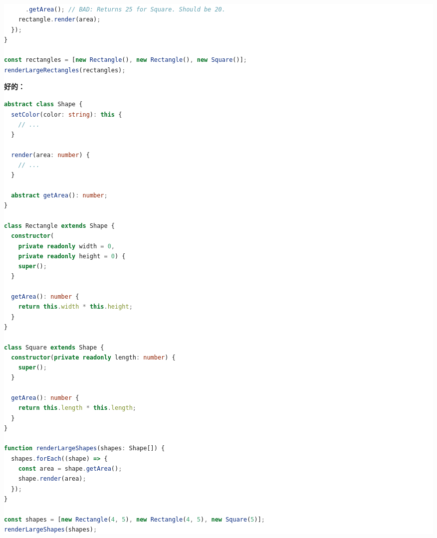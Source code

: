 ```ts
      .getArea(); // BAD: Returns 25 for Square. Should be 20.
    rectangle.render(area);
  });
}

const rectangles = [new Rectangle(), new Rectangle(), new Square()];
renderLargeRectangles(rectangles);
```

**好的：**

```ts
abstract class Shape {
  setColor(color: string): this {
    // ...
  }

  render(area: number) {
    // ...
  }

  abstract getArea(): number;
}

class Rectangle extends Shape {
  constructor(
    private readonly width = 0,
    private readonly height = 0) {
    super();
  }

  getArea(): number {
    return this.width * this.height;
  }
}

class Square extends Shape {
  constructor(private readonly length: number) {
    super();
  }

  getArea(): number {
    return this.length * this.length;
  }
}

function renderLargeShapes(shapes: Shape[]) {
  shapes.forEach((shape) => {
    const area = shape.getArea();
    shape.render(area);
  });
}

const shapes = [new Rectangle(4, 5), new Rectangle(4, 5), new Square(5)];
renderLargeShapes(shapes);
```
